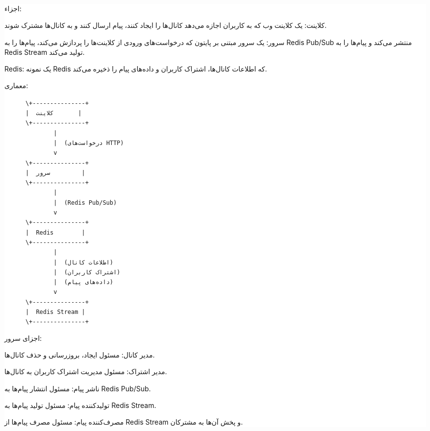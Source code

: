اجزاء:

کلاینت: یک کلاینت وب که به کاربران اجازه می‌دهد کانال‌ها را ایجاد کنند، پیام ارسال کنند و به کانال‌ها مشترک شوند.

سرور: یک سرور مبتنی بر پایتون که درخواست‌های ورودی از کلاینت‌ها را پردازش می‌کند، پیام‌ها را به Redis Pub/Sub منتشر می‌کند و پیام‌ها را به Redis Stream تولید می‌کند.

Redis: یک نمونه Redis که اطلاعات کانال‌ها، اشتراک کاربران و داده‌های پیام را ذخیره می‌کند.

معماری:

          \+---------------+
          |  کلاینت       |
          \+---------------+
                  |
                  |  (درخواست‌های HTTP)
                  v
          \+---------------+
          |  سرور         |
          \+---------------+
                  |
                  |  (Redis Pub/Sub)
                  v
          \+---------------+
          |  Redis        |
          \+---------------+
                  |
                  |  (اطلاعات کانال)
                  |  (اشتراک کاربران)
                  |  (داده‌های پیام)
                  v
          \+---------------+
          |  Redis Stream |
          \+---------------+

اجزای سرور:

مدیر کانال: مسئول ایجاد، بروزرسانی و حذف کانال‌ها.

مدیر اشتراک: مسئول مدیریت اشتراک کاربران به کانال‌ها.

ناشر پیام: مسئول انتشار پیام‌ها به Redis Pub/Sub.

تولیدکننده پیام: مسئول تولید پیام‌ها به Redis Stream.

مصرف‌کننده پیام: مسئول مصرف پیام‌ها از Redis Stream و پخش آن‌ها به مشترکان.
